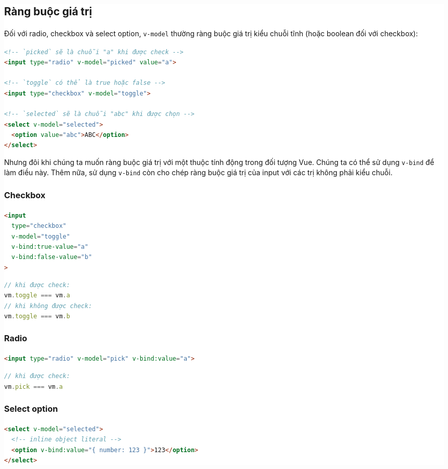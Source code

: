 ## Ràng buộc giá trị

Đối với radio, checkbox và select option, `v-model` thường ràng buộc giá trị kiểu chuỗi tĩnh (hoặc boolean đối với checkbox):

``` html
<!-- `picked` sẽ là chuỗi "a" khi được check -->
<input type="radio" v-model="picked" value="a">

<!-- `toggle` có thể là true hoặc false -->
<input type="checkbox" v-model="toggle">

<!-- `selected` sẽ là chuỗi "abc" khi được chọn -->
<select v-model="selected">
  <option value="abc">ABC</option>
</select>
```

Nhưng đôi khi chúng ta muốn ràng buộc giá trị với một thuộc tính động trong đối tượng Vue. Chúng ta có thể sử dụng `v-bind` để làm điều này. Thêm nữa, sử dụng `v-bind` còn cho chép ràng buộc giá trị của input với các trị không phải kiểu chuỗi.

### Checkbox

``` html
<input
  type="checkbox"
  v-model="toggle"
  v-bind:true-value="a"
  v-bind:false-value="b"
>
```

``` js
// khi được check:
vm.toggle === vm.a
// khi không được check:
vm.toggle === vm.b
```

### Radio

``` html
<input type="radio" v-model="pick" v-bind:value="a">
```

``` js
// khi được check:
vm.pick === vm.a
```

### Select option

``` html
<select v-model="selected">
  <!-- inline object literal -->
  <option v-bind:value="{ number: 123 }">123</option>
</select>
```
